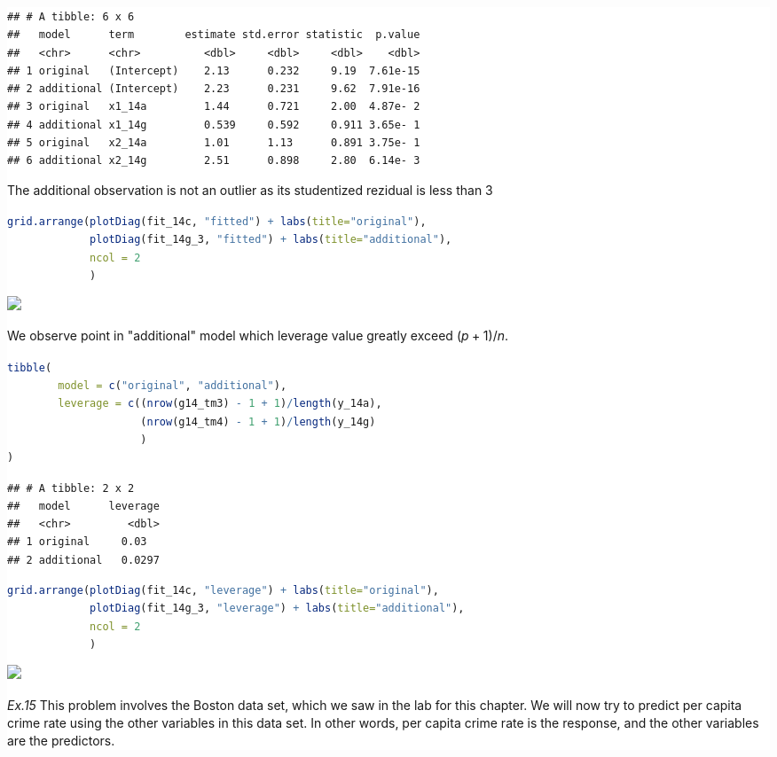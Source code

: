 ```
## # A tibble: 6 x 6
##   model      term        estimate std.error statistic  p.value
##   <chr>      <chr>          <dbl>     <dbl>     <dbl>    <dbl>
## 1 original   (Intercept)    2.13      0.232     9.19  7.61e-15
## 2 additional (Intercept)    2.23      0.231     9.62  7.91e-16
## 3 original   x1_14a         1.44      0.721     2.00  4.87e- 2
## 4 additional x1_14g         0.539     0.592     0.911 3.65e- 1
## 5 original   x2_14a         1.01      1.13      0.891 3.75e- 1
## 6 additional x2_14g         2.51      0.898     2.80  6.14e- 3
```

The additional observation is not an outlier as its studentized rezidual is less than 3 


```r
grid.arrange(plotDiag(fit_14c, "fitted") + labs(title="original"), 
             plotDiag(fit_14g_3, "fitted") + labs(title="additional"), 
             ncol = 2
             )
```

![](Ch3_files/figure-html/unnamed-chunk-76-1.png)

We observe point in "additional" model which leverage value greatly exceed $(p + 1) / n$. 


```r
tibble(
        model = c("original", "additional"),
        leverage = c((nrow(g14_tm3) - 1 + 1)/length(y_14a),
                     (nrow(g14_tm4) - 1 + 1)/length(y_14g)
                     )
)
```

```
## # A tibble: 2 x 2
##   model      leverage
##   <chr>         <dbl>
## 1 original     0.03  
## 2 additional   0.0297
```


```r
grid.arrange(plotDiag(fit_14c, "leverage") + labs(title="original"), 
             plotDiag(fit_14g_3, "leverage") + labs(title="additional"), 
             ncol = 2
             )
```

![](Ch3_files/figure-html/unnamed-chunk-78-1.png)

*Ex.15* This problem involves the Boston data set, which we saw in the lab
for this chapter. We will now try to predict per capita crime rate
using the other variables in this data set. In other words, per capita
crime rate is the response, and the other variables are the predictors.
